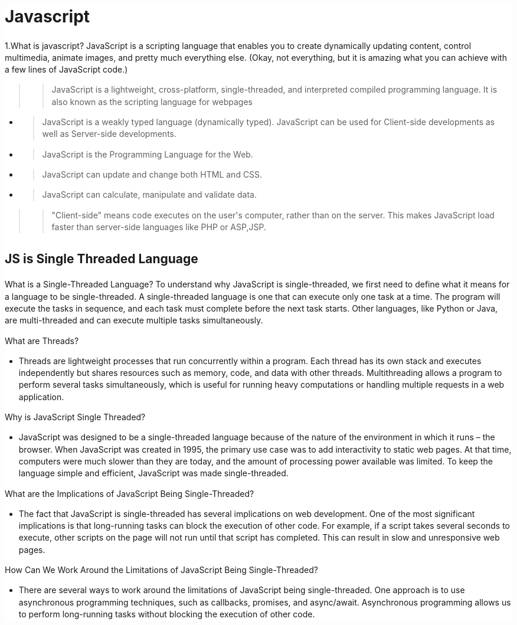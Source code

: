 # Javascript

1.What is javascript?
JavaScript is a scripting language that enables you to create dynamically updating content, control multimedia, animate images, and pretty much everything else. (Okay, not everything, but it is amazing what you can achieve with a few lines of JavaScript code.)

> > JavaScript is a lightweight, cross-platform, single-threaded, and interpreted compiled programming language. It is also known as the scripting language for webpages

- > JavaScript is a weakly typed language (dynamically typed). JavaScript can be used for Client-side developments as well as Server-side developments.
- > JavaScript is the Programming Language for the Web.

- > JavaScript can update and change both HTML and CSS.

- > JavaScript can calculate, manipulate and validate data.

> > "Client-side" means code executes on the user's computer, rather than on the server. This makes JavaScript load faster than server-side languages like PHP or ASP,JSP.

## JS is Single Threaded Language

What is a Single-Threaded Language?
To understand why JavaScript is single-threaded, we first need to define what it means for a language to be single-threaded. A single-threaded language is one that can execute only one task at a time. The program will execute the tasks in sequence, and each task must complete before the next task starts. Other languages, like Python or Java, are multi-threaded and can execute multiple tasks simultaneously.

What are Threads?

- Threads are lightweight processes that run concurrently within a program. Each thread has its own stack and executes independently but shares resources such as memory, code, and data with other threads. Multithreading allows a program to perform several tasks simultaneously, which is useful for running heavy computations or handling multiple requests in a web application.

Why is JavaScript Single Threaded?

- JavaScript was designed to be a single-threaded language because of the nature of the environment in which it runs – the browser. When JavaScript was created in 1995, the primary use case was to add interactivity to static web pages. At that time, computers were much slower than they are today, and the amount of processing power available was limited. To keep the language simple and efficient, JavaScript was made single-threaded.

What are the Implications of JavaScript Being Single-Threaded?

- The fact that JavaScript is single-threaded has several implications on web development. One of the most significant implications is that long-running tasks can block the execution of other code. For example, if a script takes several seconds to execute, other scripts on the page will not run until that script has completed. This can result in slow and unresponsive web pages.

How Can We Work Around the Limitations of JavaScript Being Single-Threaded?

- There are several ways to work around the limitations of JavaScript being single-threaded. One approach is to use asynchronous programming techniques, such as callbacks, promises, and async/await. Asynchronous programming allows us to perform long-running tasks without blocking the execution of other code.

